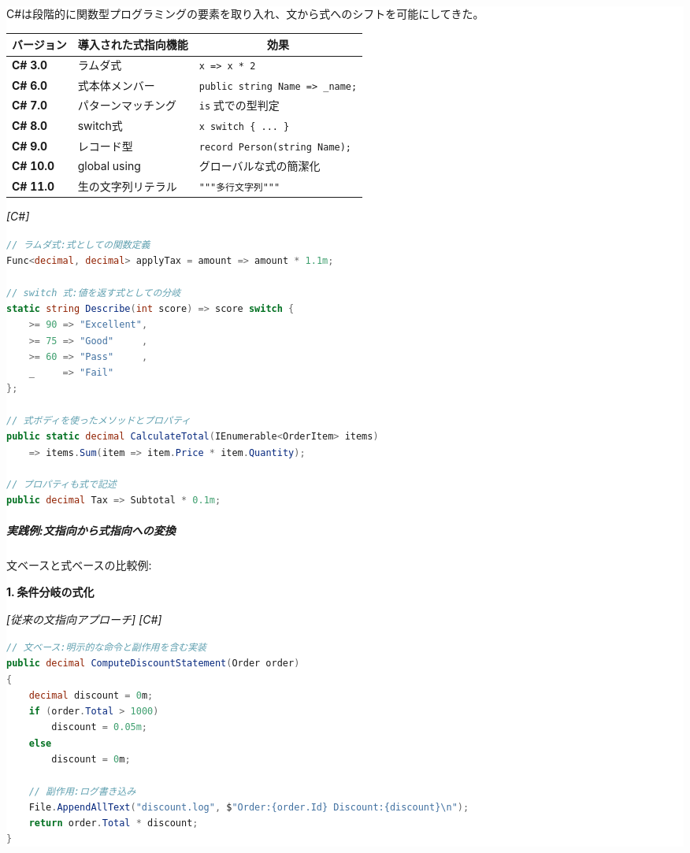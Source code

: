 C#は段階的に関数型プログラミングの要素を取り入れ、文から式へのシフトを可能にしてきた。

| バージョン | 導入された式指向機能 | 効果 |
|------------|---------------------|------|
| **C# 3.0** | ラムダ式 | `x => x * 2` |
| **C# 6.0** | 式本体メンバー | `public string Name => _name;` |
| **C# 7.0** | パターンマッチング | `is` 式での型判定 |
| **C# 8.0** | switch式 | `x switch { ... }` |
| **C# 9.0** | レコード型 | `record Person(string Name);` |
| **C# 10.0** | global using | グローバルな式の簡潔化 |
| **C# 11.0** | 生の文字列リテラル | `"""多行文字列"""` |

_[C#]_
```csharp
// ラムダ式:式としての関数定義
Func<decimal, decimal> applyTax = amount => amount * 1.1m;

// switch 式:値を返す式としての分岐
static string Describe(int score) => score switch {
    >= 90 => "Excellent",
    >= 75 => "Good"     ,
    >= 60 => "Pass"     ,
    _     => "Fail"
};

// 式ボディを使ったメソッドとプロパティ
public static decimal CalculateTotal(IEnumerable<OrderItem> items)
    => items.Sum(item => item.Price * item.Quantity);

// プロパティも式で記述
public decimal Tax => Subtotal * 0.1m;
```

##### 実践例:文指向から式指向への変換

文ベースと式ベースの比較例:

**1. 条件分岐の式化**

_[従来の文指向アプローチ]_
_[C#]_
```csharp
// 文ベース:明示的な命令と副作用を含む実装
public decimal ComputeDiscountStatement(Order order)
{
    decimal discount = 0m;
    if (order.Total > 1000)
        discount = 0.05m;
    else
        discount = 0m;

    // 副作用:ログ書き込み
    File.AppendAllText("discount.log", $"Order:{order.Id} Discount:{discount}\n");
    return order.Total * discount;
}
```
